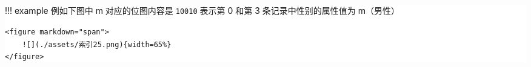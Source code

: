 !!! example
    例如下图中 m 对应的位图内容是 `10010` 表示第 0 和第 3 条记录中性别的属性值为 m（男性）

    <figure markdown="span">
        ![](./assets/索引25.png){width=65%}
    </figure>
